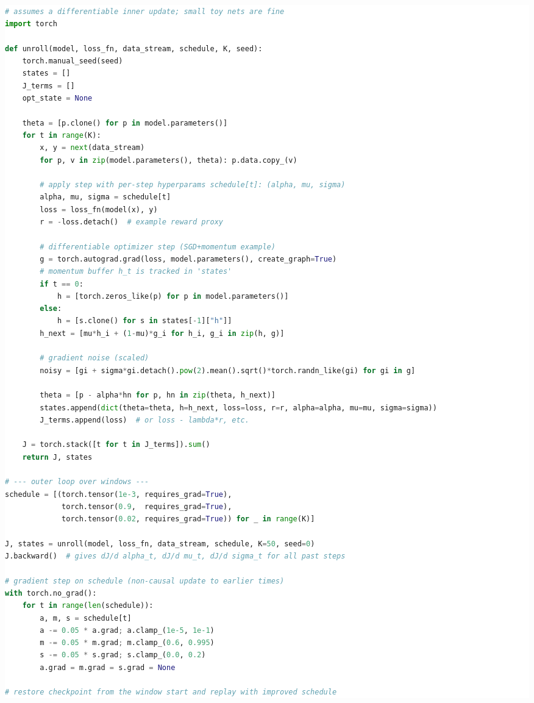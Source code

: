 ```python
# assumes a differentiable inner update; small toy nets are fine
import torch

def unroll(model, loss_fn, data_stream, schedule, K, seed):
    torch.manual_seed(seed)
    states = []
    J_terms = []
    opt_state = None

    theta = [p.clone() for p in model.parameters()]
    for t in range(K):
        x, y = next(data_stream)
        for p, v in zip(model.parameters(), theta): p.data.copy_(v)

        # apply step with per-step hyperparams schedule[t]: (alpha, mu, sigma)
        alpha, mu, sigma = schedule[t]
        loss = loss_fn(model(x), y)
        r = -loss.detach()  # example reward proxy

        # differentiable optimizer step (SGD+momentum example)
        g = torch.autograd.grad(loss, model.parameters(), create_graph=True)
        # momentum buffer h_t is tracked in 'states'
        if t == 0:
            h = [torch.zeros_like(p) for p in model.parameters()]
        else:
            h = [s.clone() for s in states[-1]["h"]]
        h_next = [mu*h_i + (1-mu)*g_i for h_i, g_i in zip(h, g)]

        # gradient noise (scaled)
        noisy = [gi + sigma*gi.detach().pow(2).mean().sqrt()*torch.randn_like(gi) for gi in g]

        theta = [p - alpha*hn for p, hn in zip(theta, h_next)]
        states.append(dict(theta=theta, h=h_next, loss=loss, r=r, alpha=alpha, mu=mu, sigma=sigma))
        J_terms.append(loss)  # or loss - lambda*r, etc.

    J = torch.stack([t for t in J_terms]).sum()
    return J, states

# --- outer loop over windows ---
schedule = [(torch.tensor(1e-3, requires_grad=True),
             torch.tensor(0.9,  requires_grad=True),
             torch.tensor(0.02, requires_grad=True)) for _ in range(K)]

J, states = unroll(model, loss_fn, data_stream, schedule, K=50, seed=0)
J.backward()  # gives dJ/d alpha_t, dJ/d mu_t, dJ/d sigma_t for all past steps

# gradient step on schedule (non-causal update to earlier times)
with torch.no_grad():
    for t in range(len(schedule)):
        a, m, s = schedule[t]
        a -= 0.05 * a.grad; a.clamp_(1e-5, 1e-1)
        m -= 0.05 * m.grad; m.clamp_(0.6, 0.995)
        s -= 0.05 * s.grad; s.clamp_(0.0, 0.2)
        a.grad = m.grad = s.grad = None

# restore checkpoint from the window start and replay with improved schedule
```
